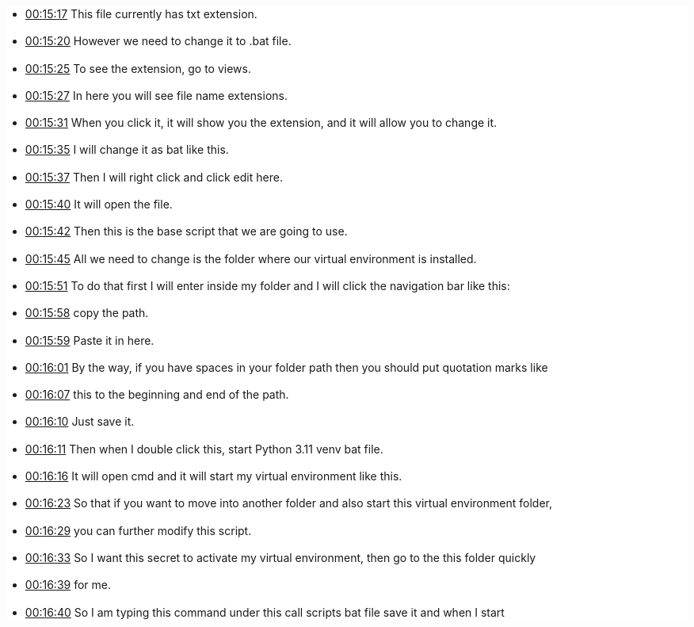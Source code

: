 - [00:15:17](https://www.youtube.com/watch?v=B5U7LJOvH6g&t=917) This file currently has txt extension.

- [00:15:20](https://www.youtube.com/watch?v=B5U7LJOvH6g&t=920) However we need to change it to .bat file.

- [00:15:25](https://www.youtube.com/watch?v=B5U7LJOvH6g&t=925) To see the extension, go to views.

- [00:15:27](https://www.youtube.com/watch?v=B5U7LJOvH6g&t=927) In here you will see file name extensions.

- [00:15:31](https://www.youtube.com/watch?v=B5U7LJOvH6g&t=931) When you click it, it will show you the extension, and it will allow you to change it.

- [00:15:35](https://www.youtube.com/watch?v=B5U7LJOvH6g&t=935) I will change it as bat like this.

- [00:15:37](https://www.youtube.com/watch?v=B5U7LJOvH6g&t=937) Then I will right click and click edit here.

- [00:15:40](https://www.youtube.com/watch?v=B5U7LJOvH6g&t=940) It will open the file.

- [00:15:42](https://www.youtube.com/watch?v=B5U7LJOvH6g&t=942) Then this is the base script that we are going to use.

- [00:15:45](https://www.youtube.com/watch?v=B5U7LJOvH6g&t=945) All we need to change is the folder where our virtual environment is installed.

- [00:15:51](https://www.youtube.com/watch?v=B5U7LJOvH6g&t=951) To do that first I will enter inside my folder and I will click the navigation bar like this:

- [00:15:58](https://www.youtube.com/watch?v=B5U7LJOvH6g&t=958) copy the path.

- [00:15:59](https://www.youtube.com/watch?v=B5U7LJOvH6g&t=959) Paste it in here.

- [00:16:01](https://www.youtube.com/watch?v=B5U7LJOvH6g&t=961) By the way, if you have spaces in your folder path then you should put quotation marks like

- [00:16:07](https://www.youtube.com/watch?v=B5U7LJOvH6g&t=967) this to the beginning and end of the path.

- [00:16:10](https://www.youtube.com/watch?v=B5U7LJOvH6g&t=970) Just save it.

- [00:16:11](https://www.youtube.com/watch?v=B5U7LJOvH6g&t=971) Then when I double click this, start Python 3.11 venv bat file.

- [00:16:16](https://www.youtube.com/watch?v=B5U7LJOvH6g&t=976) It will open cmd and it will start my virtual environment like this.

- [00:16:23](https://www.youtube.com/watch?v=B5U7LJOvH6g&t=983) So that if you want to move into another folder and also start this virtual environment folder,

- [00:16:29](https://www.youtube.com/watch?v=B5U7LJOvH6g&t=989) you can further modify this script.

- [00:16:33](https://www.youtube.com/watch?v=B5U7LJOvH6g&t=993) So I want this secret to activate my virtual environment, then go to the this folder quickly

- [00:16:39](https://www.youtube.com/watch?v=B5U7LJOvH6g&t=999) for me.

- [00:16:40](https://www.youtube.com/watch?v=B5U7LJOvH6g&t=1000) So I am typing this command under this call scripts bat file save it and when I start

